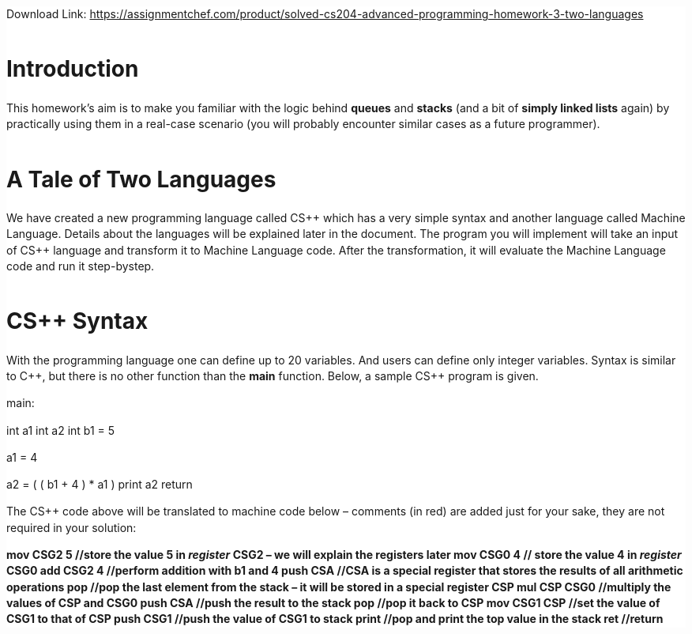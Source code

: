 Download Link: https://assignmentchef.com/product/solved-cs204-advanced-programming-homework-3-two-languages
<br>
<h1>Introduction</h1>

<strong> </strong>This homework’s aim is to make you familiar with the logic behind <strong>queues</strong> and <strong>stacks</strong> (and a bit of <strong>simply linked lists</strong> again) by practically using them in a real-case scenario (you will probably encounter similar cases as a future programmer).




<h1>A Tale of Two Languages</h1>




We have created a new programming language called CS++ which has a very simple syntax and another language called Machine Language. Details about the languages will be explained later in the document. The program you will implement will take an input of CS++ language and transform it to Machine Language code. After the transformation, it will evaluate the Machine Language code and run it step-bystep.




<h1>CS++ Syntax</h1>

<strong> </strong>

With the programming language one can define up to 20 variables. And users can define only integer variables. Syntax is similar to C++, but there is no other function than the <strong>main</strong> function. Below, a sample CS++ program is given.

main:

int a1   int a2   int b1 = 5

a1 = 4

a2 = ( ( b1 + 4 ) * a1 )             print a2 return







The CS++ code above will be translated to machine code below – comments (in red) are added just for your sake, they are not required in your solution:




<strong>mov CSG2 5 </strong><strong>//store the value 5 in <em>register</em> CSG2 – we will explain the registers later</strong><strong> mov CSG0 4 </strong><strong>// store the value 4 in <em>register</em> CSG0 </strong><strong>add CSG2 4 </strong><strong>//perform addition with b1 and 4 </strong><strong>push CSA </strong><strong>//CSA is a special register that stores the results of all arithmetic operations</strong><strong> pop </strong><strong>//pop the last element from the stack – it will be stored in a special register CSP</strong><strong> mul CSP CSG0 </strong><strong>//multiply the values of CSP and CSG0</strong><strong>   push CSA </strong><strong>//push the result to the stack </strong><strong>pop </strong><strong>//pop it back to CSP</strong><strong> mov CSG1 CSP </strong><strong>//set the value of CSG1 to that of CSP</strong><strong> push CSG1  </strong><strong>//push the value of CSG1 to stack </strong><strong>print </strong><strong>//pop and print the top value in the stack</strong><strong> ret </strong><strong>//return</strong>
